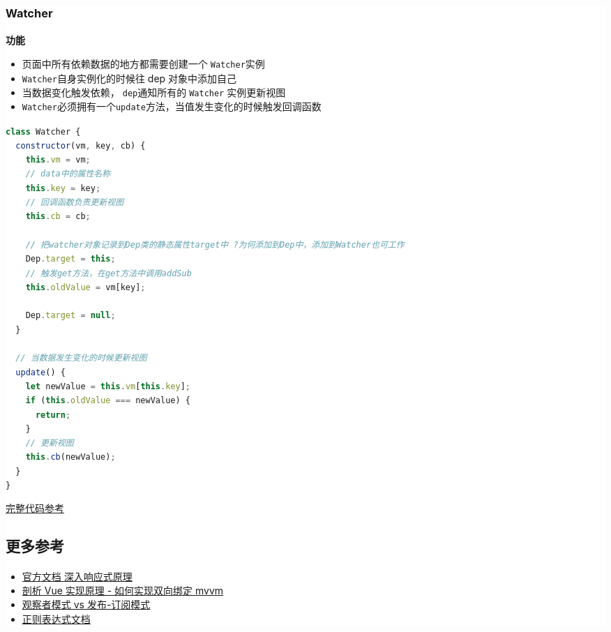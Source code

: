 ### Watcher

**功能**

- 页面中所有依赖数据的地方都需要创建一个 `Watcher`实例
- `Watcher`自身实例化的时候往 dep 对象中添加自己
- 当数据变化触发依赖， `dep`通知所有的 `Watcher` 实例更新视图
- `Watcher`必须拥有一个`update`方法，当值发生变化的时候触发回调函数

```js
class Watcher {
  constructor(vm, key, cb) {
    this.vm = vm;
    // data中的属性名称
    this.key = key;
    // 回调函数负责更新视图
    this.cb = cb;

    // 把watcher对象记录到Dep类的静态属性target中 ?为何添加到Dep中，添加到Watcher也可工作
    Dep.target = this;
    // 触发get方法，在get方法中调用addSub
    this.oldValue = vm[key];

    Dep.target = null;
  }

  // 当数据发生变化的时候更新视图
  update() {
    let newValue = this.vm[this.key];
    if (this.oldValue === newValue) {
      return;
    }
    // 更新视图
    this.cb(newValue);
  }
}
```

[完整代码参考](https://github.com/licop/vue-reactivity)

## 更多参考

- [官方文档 深入响应式原理](https://cn.vuejs.org/v2/guide/reactivity.html)
- [剖析 Vue 实现原理 - 如何实现双向绑定 mvvm](https://github.com/DMQ/mvvm)
- [观察者模式 vs 发布-订阅模式](https://juejin.cn/post/6844903513009422343)
- [正则表达式文档](https://tool.oschina.net/uploads/apidocs/jquery/regexp.html)
